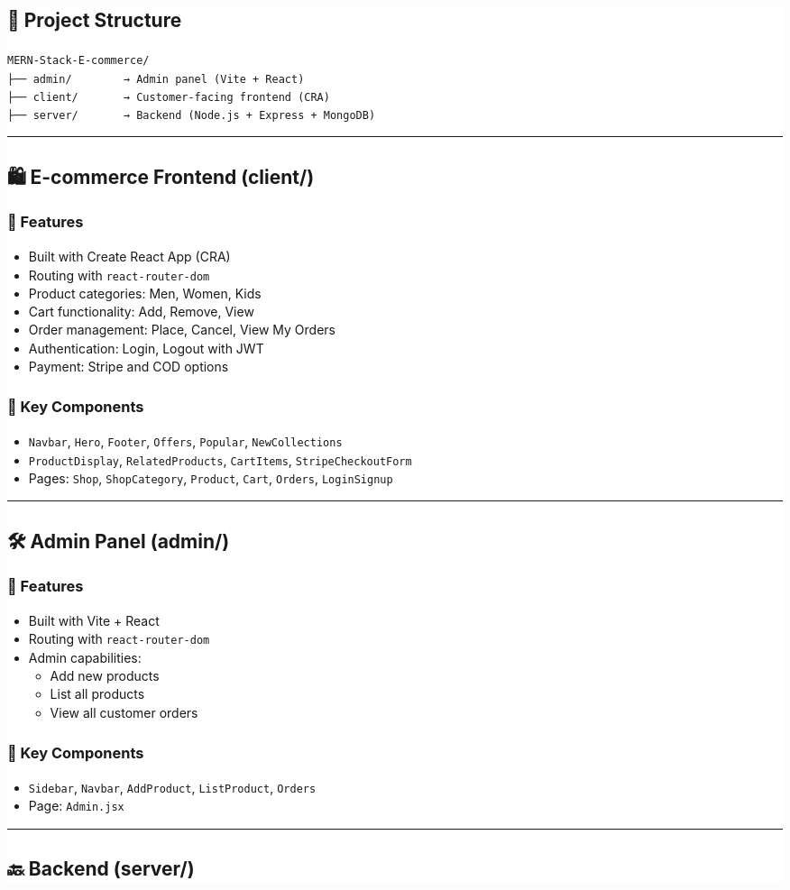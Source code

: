 
## 🧭 Project Structure

```
MERN-Stack-E-commerce/
├── admin/        → Admin panel (Vite + React)
├── client/       → Customer-facing frontend (CRA)
├── server/       → Backend (Node.js + Express + MongoDB)
```

---

## 🛍️ E-commerce Frontend (client/)

### 🔧 Features

- Built with Create React App (CRA)
- Routing with `react-router-dom`
- Product categories: Men, Women, Kids
- Cart functionality: Add, Remove, View
- Order management: Place, Cancel, View My Orders
- Authentication: Login, Logout with JWT
- Payment: Stripe and COD options

### 📁 Key Components

- `Navbar`, `Hero`, `Footer`, `Offers`, `Popular`, `NewCollections`
- `ProductDisplay`, `RelatedProducts`, `CartItems`, `StripeCheckoutForm`
- Pages: `Shop`, `ShopCategory`, `Product`, `Cart`, `Orders`, `LoginSignup`

---

## 🛠️ Admin Panel (admin/)

### 🔧 Features

- Built with Vite + React
- Routing with `react-router-dom`
- Admin capabilities:
  - Add new products
  - List all products
  - View all customer orders

### 📁 Key Components

- `Sidebar`, `Navbar`, `AddProduct`, `ListProduct`, `Orders`
- Page: `Admin.jsx`

---

## 🔙 Backend (server/)
